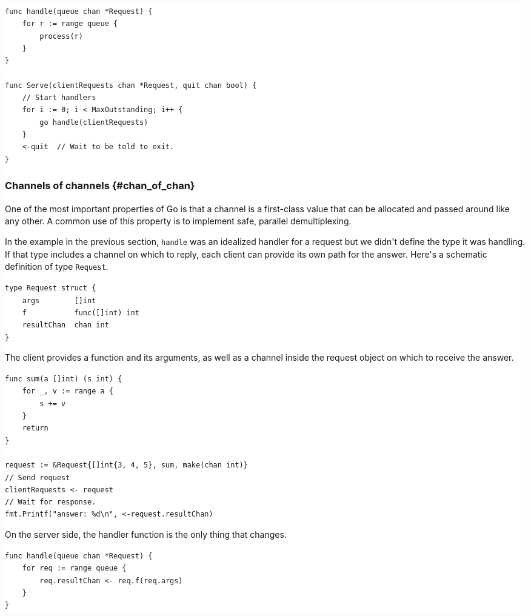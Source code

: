     func handle(queue chan *Request) {
        for r := range queue {
            process(r)
        }
    }

    func Serve(clientRequests chan *Request, quit chan bool) {
        // Start handlers
        for i := 0; i < MaxOutstanding; i++ {
            go handle(clientRequests)
        }
        <-quit  // Wait to be told to exit.
    }

### Channels of channels {#chan_of_chan}

One of the most important properties of Go is that a channel is a
first-class value that can be allocated and passed around like any
other. A common use of this property is to implement safe, parallel
demultiplexing.

In the example in the previous section, `handle` was an idealized
handler for a request but we didn\'t define the type it was handling. If
that type includes a channel on which to reply, each client can provide
its own path for the answer. Here\'s a schematic definition of type
`Request`.

    type Request struct {
        args        []int
        f           func([]int) int
        resultChan  chan int
    }

The client provides a function and its arguments, as well as a channel
inside the request object on which to receive the answer.

    func sum(a []int) (s int) {
        for _, v := range a {
            s += v
        }
        return
    }

    request := &Request{[]int{3, 4, 5}, sum, make(chan int)}
    // Send request
    clientRequests <- request
    // Wait for response.
    fmt.Printf("answer: %d\n", <-request.resultChan)

On the server side, the handler function is the only thing that changes.

    func handle(queue chan *Request) {
        for req := range queue {
            req.resultChan <- req.f(req.args)
        }
    }
